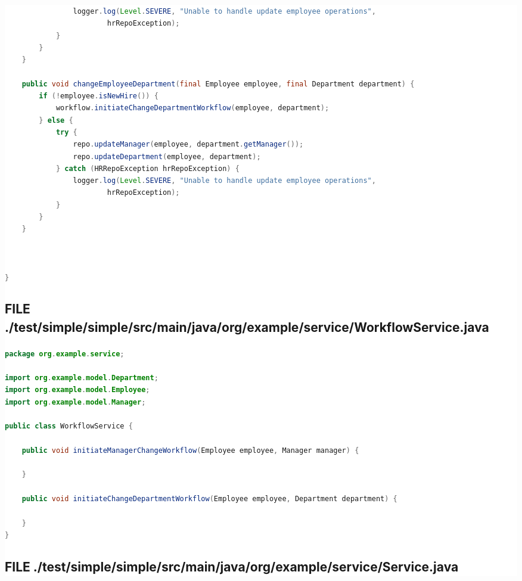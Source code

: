 ```java
                logger.log(Level.SEVERE, "Unable to handle update employee operations",
                        hrRepoException);
            }
        }
    }

    public void changeEmployeeDepartment(final Employee employee, final Department department) {
        if (!employee.isNewHire()) {
            workflow.initiateChangeDepartmentWorkflow(employee, department);
        } else {
            try {
                repo.updateManager(employee, department.getManager());
                repo.updateDepartment(employee, department);
            } catch (HRRepoException hrRepoException) {
                logger.log(Level.SEVERE, "Unable to handle update employee operations",
                        hrRepoException);
            }
        }
    }



}

```

## FILE ./test/simple/simple/src/main/java/org/example/service/WorkflowService.java

```java
package org.example.service;

import org.example.model.Department;
import org.example.model.Employee;
import org.example.model.Manager;

public class WorkflowService {

    public void initiateManagerChangeWorkflow(Employee employee, Manager manager) {

    }

    public void initiateChangeDepartmentWorkflow(Employee employee, Department department) {

    }
}

```

## FILE ./test/simple/simple/src/main/java/org/example/service/Service.java
